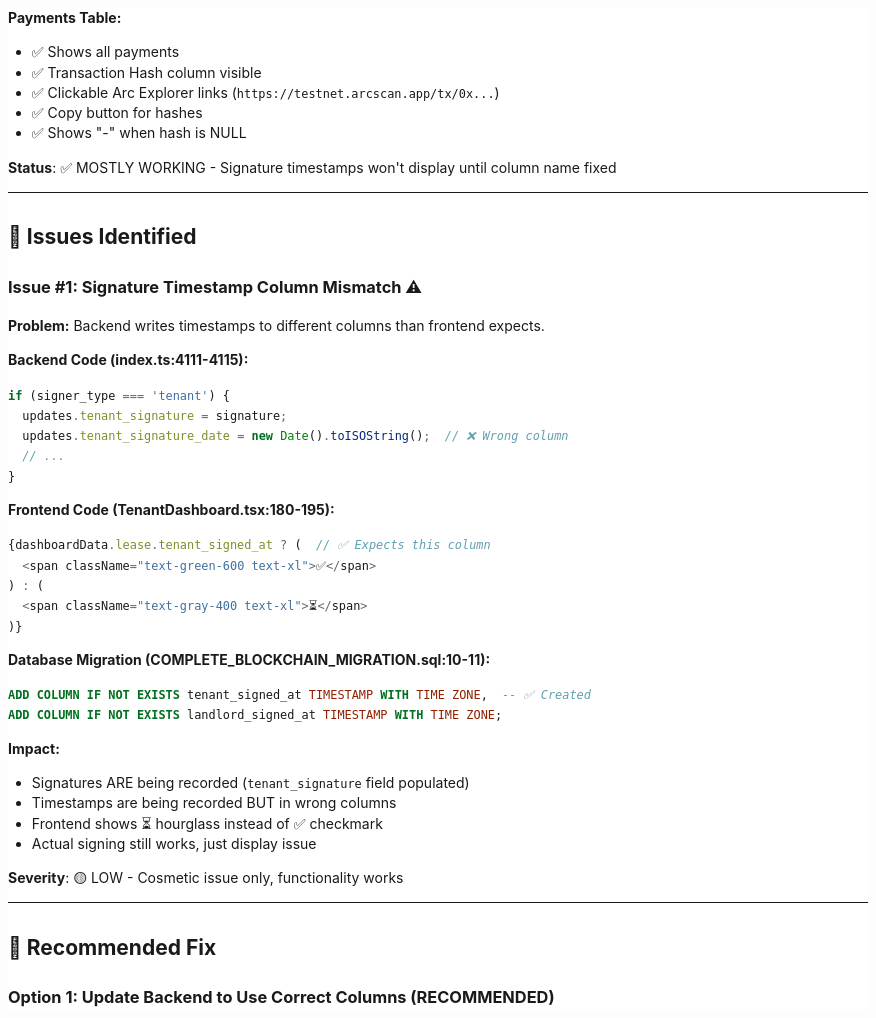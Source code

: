 **Payments Table:**
- ✅ Shows all payments
- ✅ Transaction Hash column visible
- ✅ Clickable Arc Explorer links (`https://testnet.arcscan.app/tx/0x...`)
- ✅ Copy button for hashes
- ✅ Shows "-" when hash is NULL

**Status**: ✅ MOSTLY WORKING - Signature timestamps won't display until column name fixed

---

## 🐛 Issues Identified

### Issue #1: Signature Timestamp Column Mismatch ⚠️

**Problem:**
Backend writes timestamps to different columns than frontend expects.

**Backend Code (index.ts:4111-4115):**
```typescript
if (signer_type === 'tenant') {
  updates.tenant_signature = signature;
  updates.tenant_signature_date = new Date().toISOString();  // ❌ Wrong column
  // ...
}
```

**Frontend Code (TenantDashboard.tsx:180-195):**
```typescript
{dashboardData.lease.tenant_signed_at ? (  // ✅ Expects this column
  <span className="text-green-600 text-xl">✅</span>
) : (
  <span className="text-gray-400 text-xl">⏳</span>
)}
```

**Database Migration (COMPLETE_BLOCKCHAIN_MIGRATION.sql:10-11):**
```sql
ADD COLUMN IF NOT EXISTS tenant_signed_at TIMESTAMP WITH TIME ZONE,  -- ✅ Created
ADD COLUMN IF NOT EXISTS landlord_signed_at TIMESTAMP WITH TIME ZONE;
```

**Impact:**
- Signatures ARE being recorded (`tenant_signature` field populated)
- Timestamps are being recorded BUT in wrong columns
- Frontend shows ⏳ hourglass instead of ✅ checkmark
- Actual signing still works, just display issue

**Severity**: 🟡 LOW - Cosmetic issue only, functionality works

---

## 🔧 Recommended Fix

### Option 1: Update Backend to Use Correct Columns (RECOMMENDED)
